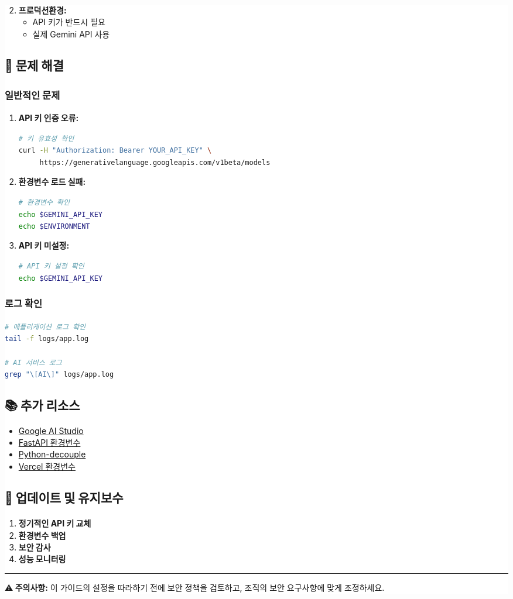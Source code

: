 2. **프로덕션환경:**
   - API 키가 반드시 필요
   - 실제 Gemini API 사용

## 🚨 문제 해결

### 일반적인 문제

1. **API 키 인증 오류:**
   ```bash
   # 키 유효성 확인
   curl -H "Authorization: Bearer YOUR_API_KEY" \
        https://generativelanguage.googleapis.com/v1beta/models
   ```

2. **환경변수 로드 실패:**
   ```bash
   # 환경변수 확인
   echo $GEMINI_API_KEY
   echo $ENVIRONMENT
   ```

3. **API 키 미설정:**
   ```bash
   # API 키 설정 확인
   echo $GEMINI_API_KEY
   ```

### 로그 확인

```bash
# 애플리케이션 로그 확인
tail -f logs/app.log

# AI 서비스 로그
grep "\[AI\]" logs/app.log
```

## 📚 추가 리소스

- [Google AI Studio](https://makersuite.google.com/)
- [FastAPI 환경변수](https://fastapi.tiangolo.com/advanced/settings/)
- [Python-decouple](https://github.com/henriquebastos/python-decouple)
- [Vercel 환경변수](https://vercel.com/docs/concepts/projects/environment-variables)

## 🔄 업데이트 및 유지보수

1. **정기적인 API 키 교체**
2. **환경변수 백업**
3. **보안 감사**
4. **성능 모니터링**

---

**⚠️ 주의사항:** 이 가이드의 설정을 따라하기 전에 보안 정책을 검토하고, 조직의 보안 요구사항에 맞게 조정하세요. 